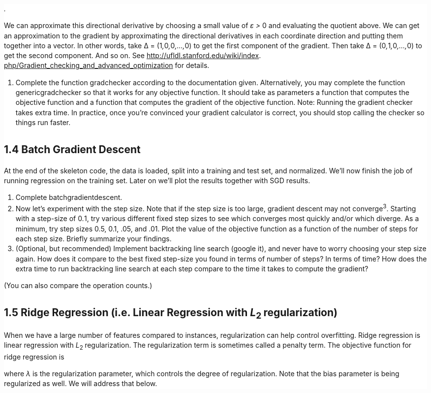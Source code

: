 <em>.</em>

We can approximate this directional derivative by choosing a small value of <em>ε &gt; </em>0 and evaluating the quotient above. We can get an approximation to the gradient by approximating the directional derivatives in each coordinate direction and putting them together into a vector. In other words, take ∆ = (1<em>,</em>0<em>,</em>0<em>,…,</em>0) to get the first component of the gradient. Then take ∆ = (0<em>,</em>1<em>,</em>0<em>,…,</em>0) to get the second component. And so on. See <a href="http://ufldl.stanford.edu/wiki/index.php/Gradient_checking_and_advanced_optimization">http://ufldl.stanford.edu/wiki/index. </a><a href="http://ufldl.stanford.edu/wiki/index.php/Gradient_checking_and_advanced_optimization">php/Gradient_checking_and_advanced_optimization</a> for details.

<ol>

 <li>Complete the function gradchecker according to the documentation given. Alternatively, you may complete the function genericgradchecker so that it works for any objective function. It should take as parameters a function that computes the objective function and a function that computes the gradient of the objective function. Note: Running the gradient checker takes extra time. In practice, once you’re convinced your gradient calculator is correct, you should stop calling the checker so things run faster.</li>

</ol>

<h2>1.4         Batch Gradient Descent</h2>

At the end of the skeleton code, the data is loaded, split into a training and test set, and normalized. We’ll now finish the job of running regression on the training set. Later on we’ll plot the results together with SGD results.

<ol>

 <li>Complete batchgradientdescent.</li>

 <li>Now let’s experiment with the step size. Note that if the step size is too large, gradient descent may not converge<sup>3</sup>. Starting with a step-size of 0<em>.</em>1, try various different fixed step sizes to see which converges most quickly and/or which diverge. As a minimum, try step sizes 0.5, 0.1, .05, and .01. Plot the value of the objective function as a function of the number of steps for each step size. Briefly summarize your findings.</li>

 <li>(Optional, but recommended) Implement backtracking line search (google it), and never have to worry choosing your step size again. How does it compare to the best fixed step-size you found in terms of number of steps? In terms of time? How does the extra time to run backtracking line search at each step compare to the time it takes to compute the gradient?</li>

</ol>

(You can also compare the operation counts.)

<h2>1.5         Ridge Regression (i.e. Linear Regression with <em>L</em><sub>2 </sub>regularization)</h2>

When we have a large number of features compared to instances, regularization can help control overfitting. Ridge regression is linear regression with <em>L</em><sub>2 </sub>regularization. The regularization term is sometimes called a penalty term. The objective function for ridge regression is

where <em>λ </em>is the regularization parameter, which controls the degree of regularization. Note that the bias parameter is being regularized as well. We will address that below.

<ol>
